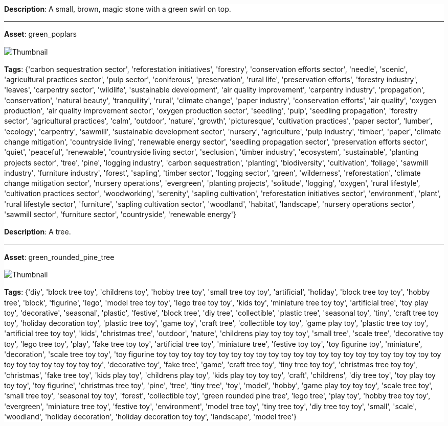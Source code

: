 **Description**: A small, brown, magic stone with a green swirl on top.

---



**Asset**: green_poplars

![Thumbnail](packs/genesis_city/assets/green_poplars/thumbnail.png)   

**Tags**: {'carbon sequestration sector', 'reforestation initiatives', 'forestry', 'conservation efforts sector', 'needle', 'scenic', 'agricultural practices sector', 'pulp sector', 'coniferous', 'preservation', 'rural life', 'preservation efforts', 'forestry industry', 'leaves', 'carpentry sector', 'wildlife', 'sustainable development', 'air quality improvement', 'carpentry industry', 'propagation', 'conservation', 'natural beauty', 'tranquility', 'rural', 'climate change', 'paper industry', 'conservation efforts', 'air quality', 'oxygen production', 'air quality improvement sector', 'oxygen production sector', 'seedling', 'pulp', 'seedling propagation', 'forestry sector', 'agricultural practices', 'calm', 'outdoor', 'nature', 'growth', 'picturesque', 'cultivation practices', 'paper sector', 'lumber', 'ecology', 'carpentry', 'sawmill', 'sustainable development sector', 'nursery', 'agriculture', 'pulp industry', 'timber', 'paper', 'climate change mitigation', 'countryside living', 'renewable energy sector', 'seedling propagation sector', 'preservation efforts sector', 'quiet', 'peaceful', 'renewable', 'countryside living sector', 'seclusion', 'timber industry', 'ecosystem', 'sustainable', 'planting projects sector', 'tree', 'pine', 'logging industry', 'carbon sequestration', 'planting', 'biodiversity', 'cultivation', 'foliage', 'sawmill industry', 'furniture industry', 'forest', 'sapling', 'timber sector', 'logging sector', 'green', 'wilderness', 'reforestation', 'climate change mitigation sector', 'nursery operations', 'evergreen', 'planting projects', 'solitude', 'logging', 'oxygen', 'rural lifestyle', 'cultivation practices sector', 'woodworking', 'serenity', 'sapling cultivation', 'reforestation initiatives sector', 'environment', 'plant', 'rural lifestyle sector', 'furniture', 'sapling cultivation sector', 'woodland', 'habitat', 'landscape', 'nursery operations sector', 'sawmill sector', 'furniture sector', 'countryside', 'renewable energy'}

**Description**: A tree.

---



**Asset**: green_rounded_pine_tree

![Thumbnail](packs/genesis_city/assets/green_rounded_pine_tree/thumbnail.png)   

**Tags**: {'diy', 'block tree toy', 'childrens toy', 'hobby tree toy', 'small tree toy toy', 'artificial', 'holiday', 'block tree toy toy', 'hobby tree', 'block', 'figurine', 'lego', 'model tree toy toy', 'lego tree toy toy', 'kids toy', 'miniature tree toy toy', 'artificial tree', 'toy play toy', 'decorative', 'seasonal', 'plastic', 'festive', 'block tree', 'diy tree', 'collectible', 'plastic tree', 'seasonal toy', 'tiny', 'craft tree toy toy', 'holiday decoration toy', 'plastic tree toy', 'game toy', 'craft tree', 'collectible toy toy', 'game play toy', 'plastic tree toy toy', 'artificial tree toy toy', 'kids', 'christmas tree', 'outdoor', 'nature', 'childrens play toy toy toy', 'small tree', 'scale tree', 'decorative toy toy', 'lego tree toy', 'play', 'fake tree toy toy', 'artificial tree toy', 'miniature tree', 'festive toy toy', 'toy figurine toy', 'miniature', 'decoration', 'scale tree toy toy', 'toy figurine toy toy toy toy toy toy toy toy toy toy toy toy toy toy toy toy toy toy toy toy toy toy toy toy toy toy toy toy toy toy toy', 'decorative toy', 'fake tree', 'game', 'craft tree toy', 'tiny tree toy toy', 'christmas tree toy toy', 'christmas', 'fake tree toy', 'kids play toy', 'childrens play toy', 'kids play toy toy toy', 'craft', 'childrens', 'diy tree toy', 'toy play toy toy toy', 'toy figurine', 'christmas tree toy', 'pine', 'tree', 'tiny tree', 'toy', 'model', 'hobby', 'game play toy toy toy', 'scale tree toy', 'small tree toy', 'seasonal toy toy', 'forest', 'collectible toy', 'green rounded pine tree', 'lego tree', 'play toy', 'hobby tree toy toy', 'evergreen', 'miniature tree toy', 'festive toy', 'environment', 'model tree toy', 'tiny tree toy', 'diy tree toy toy', 'small', 'scale', 'woodland', 'holiday decoration', 'holiday decoration toy toy', 'landscape', 'model tree'}
